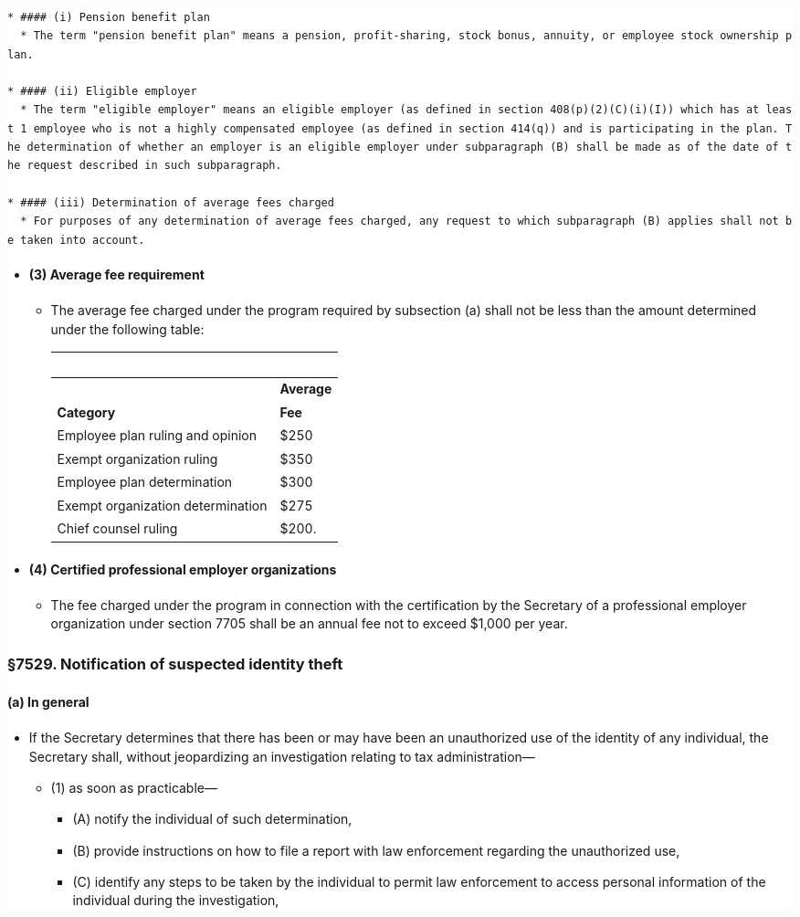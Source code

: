     * #### (i) Pension benefit plan
      * The term "pension benefit plan" means a pension, profit-sharing, stock bonus, annuity, or employee stock ownership plan.

    * #### (ii) Eligible employer
      * The term "eligible employer" means an eligible employer (as defined in section 408(p)(2)(C)(i)(I)) which has at least 1 employee who is not a highly compensated employee (as defined in section 414(q)) and is participating in the plan. The determination of whether an employer is an eligible employer under subparagraph (B) shall be made as of the date of the request described in such subparagraph.

    * #### (iii) Determination of average fees charged
      * For purposes of any determination of average fees charged, any request to which subparagraph (B) applies shall not be taken into account.

* #### (3) Average fee requirement
  * The average fee charged under the program required by subsection (a) shall not be less than the amount determined under the following table:

    | &nbsp; | &nbsp; |
    | --- | --- |
    | &nbsp; | **Average** |
    | **Category** | **Fee** |
    | Employee plan ruling and opinion | $250&nbsp;&nbsp; |
    | Exempt organization ruling | $350&nbsp;&nbsp; |
    | Employee plan determination | $300&nbsp;&nbsp; |
    | Exempt organization determination | $275&nbsp;&nbsp; |
    | Chief counsel ruling | $200. |
    
* #### (4) Certified professional employer organizations
  * The fee charged under the program in connection with the certification by the Secretary of a professional employer organization under section 7705 shall be an annual fee not to exceed $1,000 per year.

### §7529. Notification of suspected identity theft
#### (a) In general
* If the Secretary determines that there has been or may have been an unauthorized use of the identity of any individual, the Secretary shall, without jeopardizing an investigation relating to tax administration—

  * (1) as soon as practicable—

    * (A) notify the individual of such determination,

    * (B) provide instructions on how to file a report with law enforcement regarding the unauthorized use,

    * (C) identify any steps to be taken by the individual to permit law enforcement to access personal information of the individual during the investigation,
